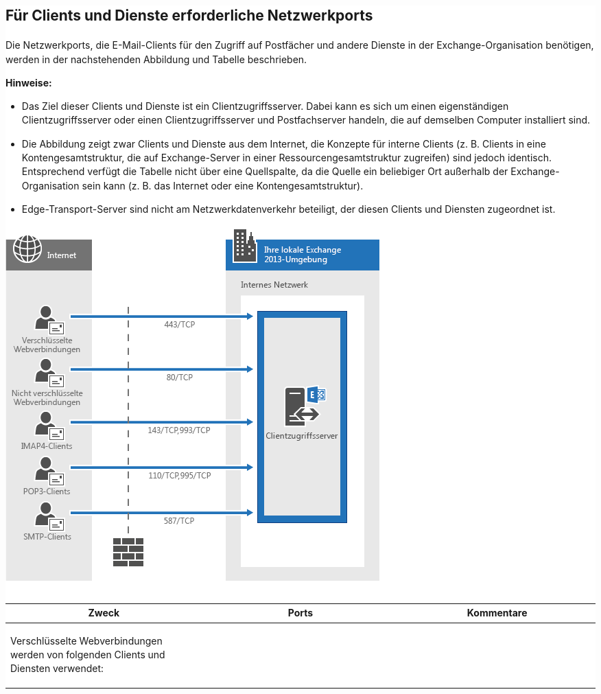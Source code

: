 ## Für Clients und Dienste erforderliche Netzwerkports

Die Netzwerkports, die E-Mail-Clients für den Zugriff auf Postfächer und andere Dienste in der Exchange-Organisation benötigen, werden in der nachstehenden Abbildung und Tabelle beschrieben.

**Hinweise:** 

  - Das Ziel dieser Clients und Dienste ist ein Clientzugriffsserver. Dabei kann es sich um einen eigenständigen Clientzugriffsserver oder einen Clientzugriffsserver und Postfachserver handeln, die auf demselben Computer installiert sind.

  - Die Abbildung zeigt zwar Clients und Dienste aus dem Internet, die Konzepte für interne Clients (z. B. Clients in eine Kontengesamtstruktur, die auf Exchange-Server in einer Ressourcengesamtstruktur zugreifen) sind jedoch identisch. Entsprechend verfügt die Tabelle nicht über eine Quellspalte, da die Quelle ein beliebiger Ort außerhalb der Exchange-Organisation sein kann (z. B. das Internet oder eine Kontengesamtstruktur).

  - Edge-Transport-Server sind nicht am Netzwerkdatenverkehr beteiligt, der diesen Clients und Diensten zugeordnet ist.

![Für Clients und Dienste erforderliche Netzwerkports](images/Bb331973.f5ba3439-f001-43c8-848e-0e3fd0fce931(EXCHG.150).png "Für Clients und Dienste erforderliche Netzwerkports")


<table>
<colgroup>
<col style="width: 33%" />
<col style="width: 33%" />
<col style="width: 33%" />
</colgroup>
<thead>
<tr class="header">
<th>Zweck</th>
<th>Ports</th>
<th>Kommentare</th>
</tr>
</thead>
<tbody>
<tr class="odd">
<td><p>Verschlüsselte Webverbindungen werden von folgenden Clients und Diensten verwendet:</p>